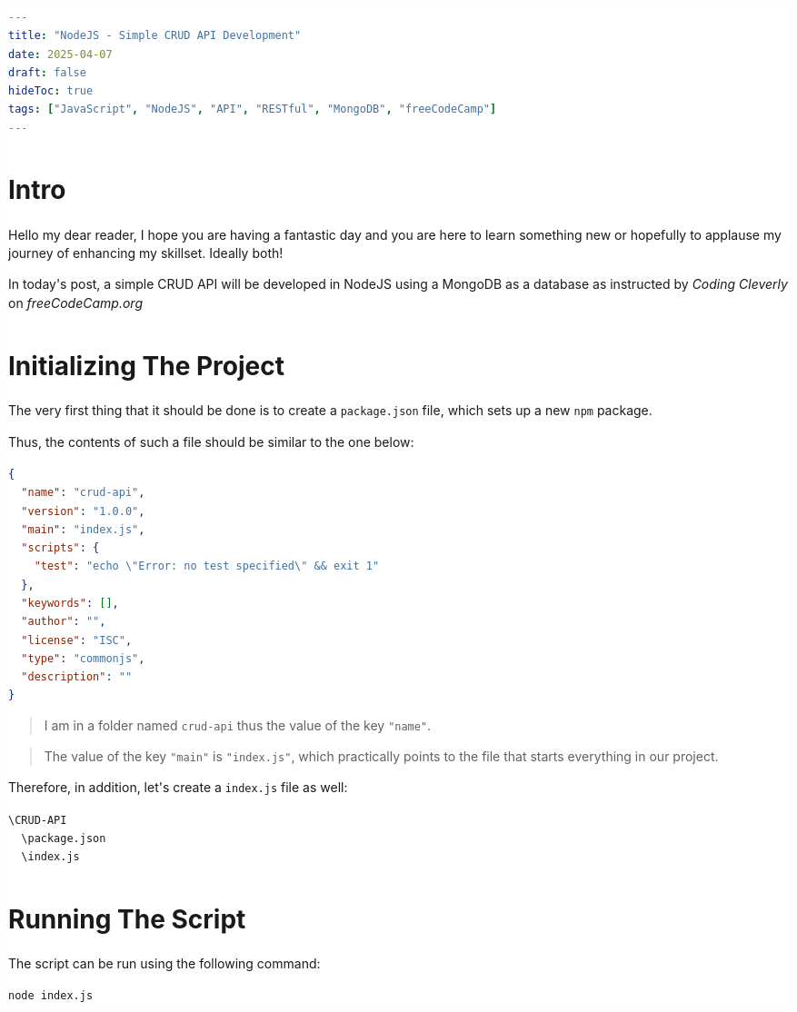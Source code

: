 ```yaml
---
title: "NodeJS - Simple CRUD API Development"
date: 2025-04-07
draft: false
hideToc: true
tags: ["JavaScript", "NodeJS", "API", "RESTful", "MongoDB", "freeCodeCamp"]
---
```


# Intro

Hello my dear reader, I hope you are having a fantastic day and you are here to learn something new or hopefully to applause my journey of enhancing my skillset. Ideally both!

In today's post, a simple CRUD API will be developed in NodeJS using a MongoDB as a database as instructed by *Coding Cleverly* on *freeCodeCamp.org*

# Initializing The Project
The very first thing that it should be done is to create a `package.json` file, which sets up a new `npm` package.

Thus, the contents of such a file should be similar to the one below:
```JSON
{
  "name": "crud-api",
  "version": "1.0.0",
  "main": "index.js",
  "scripts": {
    "test": "echo \"Error: no test specified\" && exit 1"
  },
  "keywords": [],
  "author": "",
  "license": "ISC",
  "type": "commonjs",
  "description": ""
}
```

> I am in a folder named `crud-api` thus the value of the key `"name"`.

> The value of the key `"main"` is `"index.js"`, which practically points to the file that starts everything in our project.

Therefore, in addition, let's create a `index.js` file as well:
```
\CRUD-API
  \package.json
  \index.js
```

# Running The Script
The script can be run using the following command:
```bash
node index.js
```
